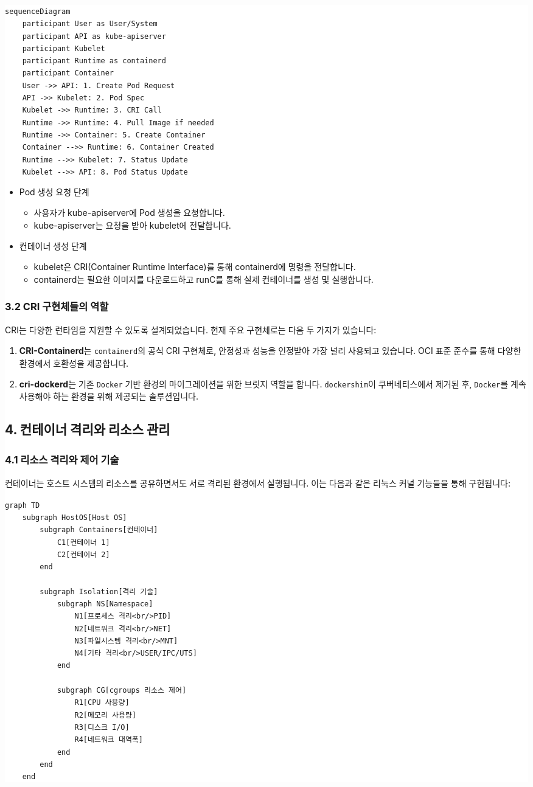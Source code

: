 ```mermaid
sequenceDiagram
    participant User as User/System
    participant API as kube-apiserver
    participant Kubelet
    participant Runtime as containerd
    participant Container
    User ->> API: 1. Create Pod Request
    API ->> Kubelet: 2. Pod Spec
    Kubelet ->> Runtime: 3. CRI Call
    Runtime ->> Runtime: 4. Pull Image if needed
    Runtime ->> Container: 5. Create Container
    Container -->> Runtime: 6. Container Created
    Runtime -->> Kubelet: 7. Status Update
    Kubelet -->> API: 8. Pod Status Update
```

- Pod 생성 요청 단계
    - 사용자가 kube-apiserver에 Pod 생성을 요청합니다.
    - kube-apiserver는 요청을 받아 kubelet에 전달합니다.

- 컨테이너 생성 단계
    - kubelet은 CRI(Container Runtime Interface)를 통해 containerd에 명령을 전달합니다.
    - containerd는 필요한 이미지를 다운로드하고 runC를 통해 실제 컨테이너를 생성 및 실행합니다.

### 3.2 CRI 구현체들의 역할

CRI는 다양한 런타임을 지원할 수 있도록 설계되었습니다. 현재 주요 구현체로는 다음 두 가지가 있습니다:

1. **CRI-Containerd**는 `containerd`의 공식 CRI 구현체로, 안정성과 성능을 인정받아 가장 널리 사용되고 있습니다. OCI 표준 준수를 통해 다양한 환경에서 호환성을 제공합니다.

2. **cri-dockerd**는 기존 `Docker` 기반 환경의 마이그레이션을 위한 브릿지 역할을 합니다. `dockershim`이 쿠버네티스에서 제거된 후, `Docker`를 계속 사용해야 하는 환경을 위해
   제공되는 솔루션입니다.

## 4. 컨테이너 격리와 리소스 관리

### 4.1 리소스 격리와 제어 기술

컨테이너는 호스트 시스템의 리소스를 공유하면서도 서로 격리된 환경에서 실행됩니다. 이는 다음과 같은 리눅스 커널 기능들을 통해 구현됩니다:

```mermaid
graph TD
    subgraph HostOS[Host OS]
        subgraph Containers[컨테이너]
            C1[컨테이너 1]
            C2[컨테이너 2]
        end

        subgraph Isolation[격리 기술]
            subgraph NS[Namespace]
                N1[프로세스 격리<br/>PID]
                N2[네트워크 격리<br/>NET]
                N3[파일시스템 격리<br/>MNT]
                N4[기타 격리<br/>USER/IPC/UTS]
            end

            subgraph CG[cgroups 리소스 제어]
                R1[CPU 사용량]
                R2[메모리 사용량]
                R3[디스크 I/O]
                R4[네트워크 대역폭]
            end
        end
    end
```